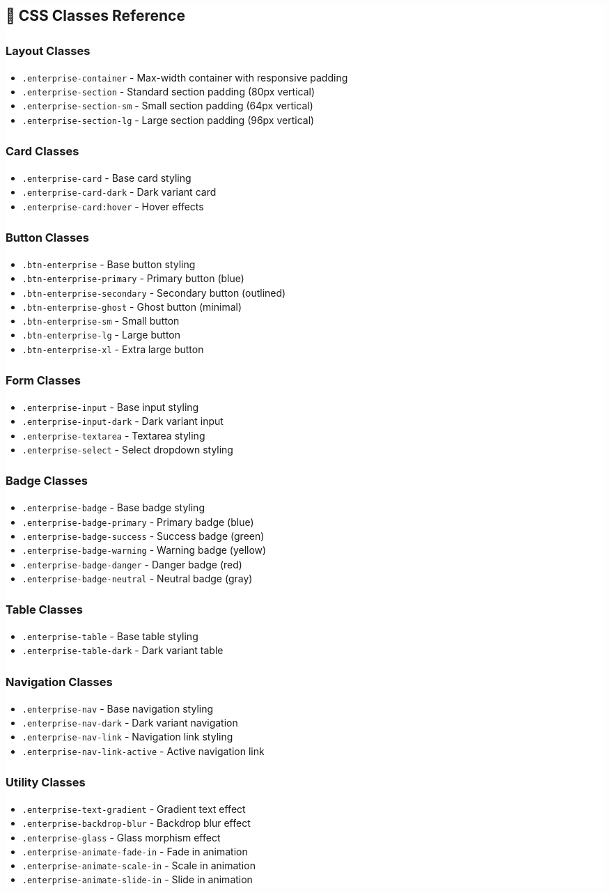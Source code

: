 ## 🎨 CSS Classes Reference

### Layout Classes
- `.enterprise-container` - Max-width container with responsive padding
- `.enterprise-section` - Standard section padding (80px vertical)
- `.enterprise-section-sm` - Small section padding (64px vertical)
- `.enterprise-section-lg` - Large section padding (96px vertical)

### Card Classes
- `.enterprise-card` - Base card styling
- `.enterprise-card-dark` - Dark variant card
- `.enterprise-card:hover` - Hover effects

### Button Classes
- `.btn-enterprise` - Base button styling
- `.btn-enterprise-primary` - Primary button (blue)
- `.btn-enterprise-secondary` - Secondary button (outlined)
- `.btn-enterprise-ghost` - Ghost button (minimal)
- `.btn-enterprise-sm` - Small button
- `.btn-enterprise-lg` - Large button
- `.btn-enterprise-xl` - Extra large button

### Form Classes
- `.enterprise-input` - Base input styling
- `.enterprise-input-dark` - Dark variant input
- `.enterprise-textarea` - Textarea styling
- `.enterprise-select` - Select dropdown styling

### Badge Classes
- `.enterprise-badge` - Base badge styling
- `.enterprise-badge-primary` - Primary badge (blue)
- `.enterprise-badge-success` - Success badge (green)
- `.enterprise-badge-warning` - Warning badge (yellow)
- `.enterprise-badge-danger` - Danger badge (red)
- `.enterprise-badge-neutral` - Neutral badge (gray)

### Table Classes
- `.enterprise-table` - Base table styling
- `.enterprise-table-dark` - Dark variant table

### Navigation Classes
- `.enterprise-nav` - Base navigation styling
- `.enterprise-nav-dark` - Dark variant navigation
- `.enterprise-nav-link` - Navigation link styling
- `.enterprise-nav-link-active` - Active navigation link

### Utility Classes
- `.enterprise-text-gradient` - Gradient text effect
- `.enterprise-backdrop-blur` - Backdrop blur effect
- `.enterprise-glass` - Glass morphism effect
- `.enterprise-animate-fade-in` - Fade in animation
- `.enterprise-animate-scale-in` - Scale in animation
- `.enterprise-animate-slide-in` - Slide in animation

